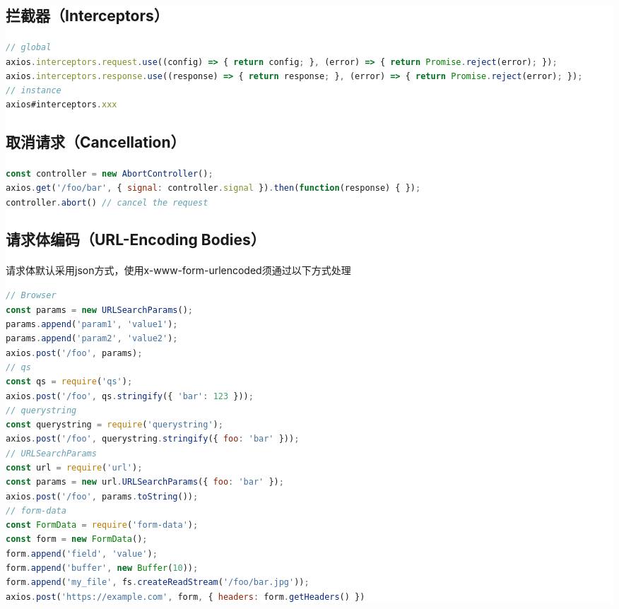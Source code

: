 ## 拦截器（Interceptors）

```js
// global
axios.interceptors.request.use((config) => { return config; }, (error) => { return Promise.reject(error); });
axios.interceptors.response.use((response) => { return response; }, (error) => { return Promise.reject(error); });
// instance
axios#interceptors.xxx
```

## 取消请求（Cancellation）

```js
const controller = new AbortController();
axios.get('/foo/bar', { signal: controller.signal }).then(function(response) { });
controller.abort() // cancel the request
```

## 请求体编码（URL-Encoding Bodies）

请求体默认采用json方式，使用x-www-form-urlencoded须通过以下方式处理

```js
// Browser
const params = new URLSearchParams();
params.append('param1', 'value1');
params.append('param2', 'value2');
axios.post('/foo', params);
// qs
const qs = require('qs');
axios.post('/foo', qs.stringify({ 'bar': 123 }));
// querystring
const querystring = require('querystring');
axios.post('/foo', querystring.stringify({ foo: 'bar' }));
// URLSearchParams
const url = require('url');
const params = new url.URLSearchParams({ foo: 'bar' });
axios.post('/foo', params.toString());
// form-data
const FormData = require('form-data');
const form = new FormData();
form.append('field', 'value');
form.append('buffer', new Buffer(10));
form.append('my_file', fs.createReadStream('/foo/bar.jpg'));
axios.post('https://example.com', form, { headers: form.getHeaders() })
```
